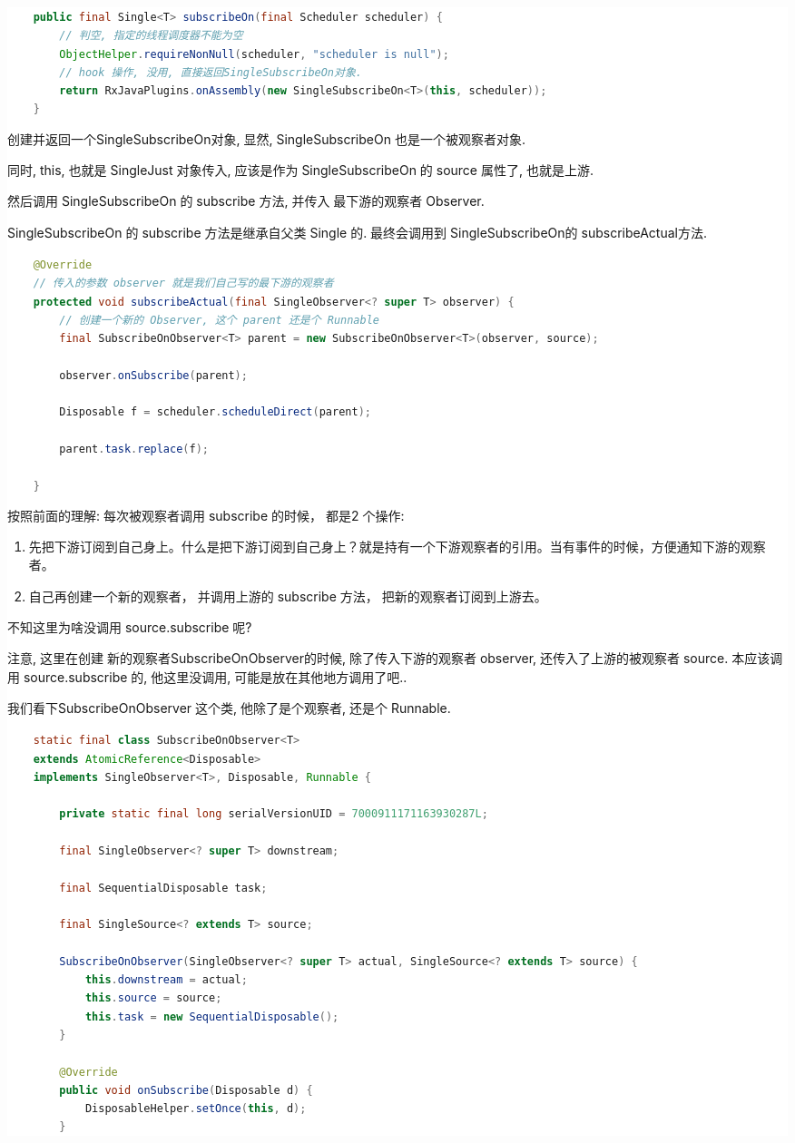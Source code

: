 ```java
    public final Single<T> subscribeOn(final Scheduler scheduler) {
        // 判空, 指定的线程调度器不能为空
        ObjectHelper.requireNonNull(scheduler, "scheduler is null");
        // hook 操作, 没用, 直接返回SingleSubscribeOn对象. 
        return RxJavaPlugins.onAssembly(new SingleSubscribeOn<T>(this, scheduler));
    }
```
创建并返回一个SingleSubscribeOn对象, 显然, SingleSubscribeOn 也是一个被观察者对象. 

同时, this, 也就是 SingleJust 对象传入, 应该是作为 SingleSubscribeOn 的 source 属性了, 也就是上游.

然后调用 SingleSubscribeOn 的 subscribe 方法, 并传入 最下游的观察者 Observer.

SingleSubscribeOn 的 subscribe 方法是继承自父类 Single 的. 最终会调用到 SingleSubscribeOn的 subscribeActual方法.

```java
    @Override
    // 传入的参数 observer 就是我们自己写的最下游的观察者
    protected void subscribeActual(final SingleObserver<? super T> observer) {
        // 创建一个新的 Observer, 这个 parent 还是个 Runnable
        final SubscribeOnObserver<T> parent = new SubscribeOnObserver<T>(observer, source);

        observer.onSubscribe(parent);

        Disposable f = scheduler.scheduleDirect(parent);

        parent.task.replace(f);

    }
```

按照前面的理解:  每次被观察者调用 subscribe 的时候， 都是2 个操作:

1. 先把下游订阅到自己身上。什么是把下游订阅到自己身上？就是持有一个下游观察者的引用。当有事件的时候，方便通知下游的观察者。

2. 自己再创建一个新的观察者， 并调用上游的 subscribe 方法， 把新的观察者订阅到上游去。

不知这里为啥没调用 source.subscribe 呢?

注意, 这里在创建 新的观察者SubscribeOnObserver的时候, 除了传入下游的观察者 observer, 还传入了上游的被观察者 source.  本应该调用 source.subscribe 的, 他这里没调用, 可能是放在其他地方调用了吧..


我们看下SubscribeOnObserver 这个类, 他除了是个观察者, 还是个 Runnable.

```java
    static final class SubscribeOnObserver<T>
    extends AtomicReference<Disposable>
    implements SingleObserver<T>, Disposable, Runnable {

        private static final long serialVersionUID = 7000911171163930287L;

        final SingleObserver<? super T> downstream;

        final SequentialDisposable task;

        final SingleSource<? extends T> source;

        SubscribeOnObserver(SingleObserver<? super T> actual, SingleSource<? extends T> source) {
            this.downstream = actual;
            this.source = source;
            this.task = new SequentialDisposable();
        }

        @Override
        public void onSubscribe(Disposable d) {
            DisposableHelper.setOnce(this, d);
        }

```